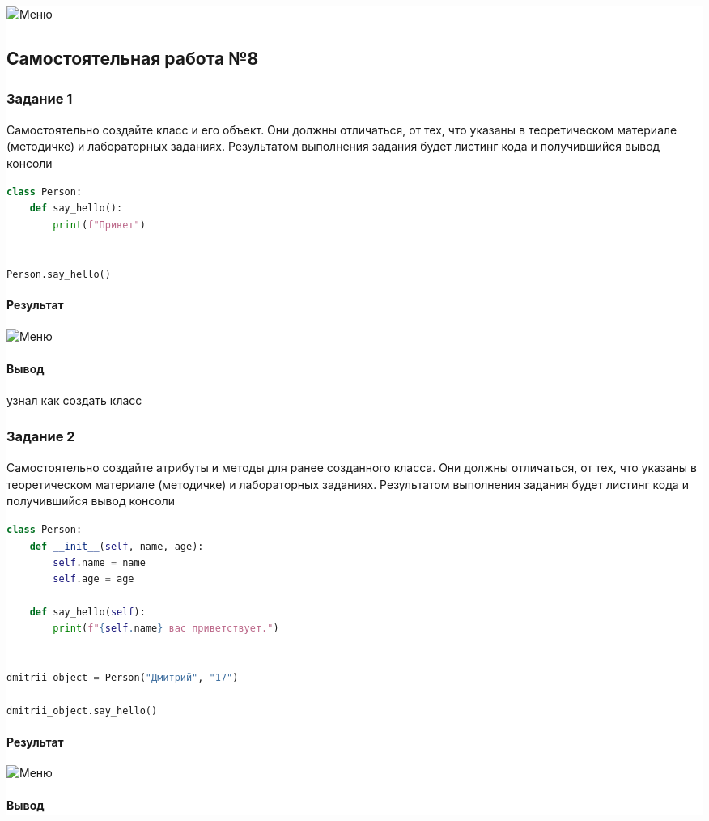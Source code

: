 ![Меню](https://github.com/4a11/SI/blob/main/pic/lab8_5.png)


## Самостоятельная работа №8

### Задание 1
Самостоятельно создайте класс и его объект. Они должны отличаться, от тех, что указаны в теоретическом материале (методичке) и лабораторных заданиях. Результатом выполнения задания будет листинг кода и получившийся вывод консоли

```python
class Person:
    def say_hello():
        print(f"Привет")


Person.say_hello()
```
#### Результат

![Меню](https://github.com/4a11/SI/blob/main/pic/sam7_1.png)

#### Вывод

узнал как создать класс

### Задание 2
Самостоятельно создайте атрибуты и методы для ранее созданного класса. Они должны отличаться, от тех, что указаны в теоретическом материале (методичке) и лабораторных заданиях. Результатом выполнения задания будет листинг кода и получившийся вывод консоли

```python
class Person:
    def __init__(self, name, age):
        self.name = name
        self.age = age

    def say_hello(self):
        print(f"{self.name} вас приветствует.")


dmitrii_object = Person("Дмитрий", "17")

dmitrii_object.say_hello()
```
#### Результат

![Меню](https://github.com/4a11/SI/blob/main/pic/sam8_2.png)

#### Вывод
